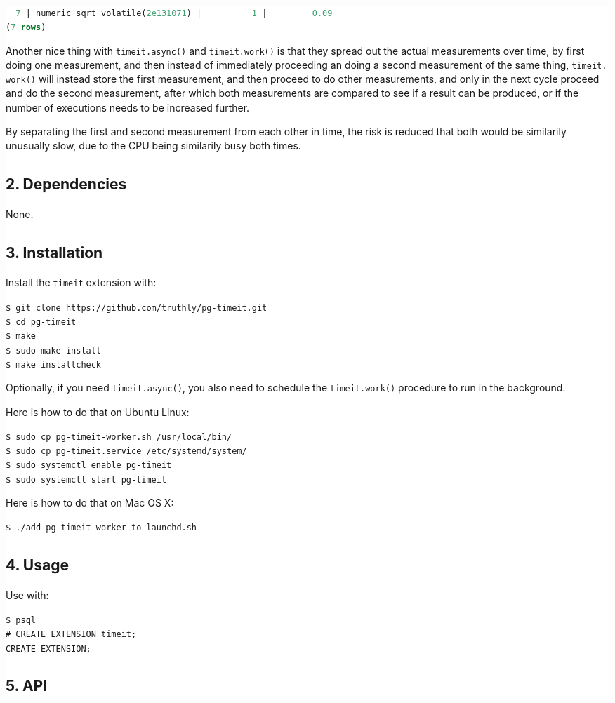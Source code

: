 ```sql
  7 | numeric_sqrt_volatile(2e131071) |          1 |         0.09
(7 rows)

```

Another nice thing with `timeit.async()` and `timeit.work()` is that they
spread out the actual measurements over time, by first doing one measurement,
and then instead of immediately proceeding an doing a second measurement
of the same thing, `timeit.work()` will instead store the first measurement,
and then proceed to do other measurements, and only in the next cycle
proceed and do the second measurement, after which both measurements are
compared to see if a result can be produced, or if the number of executions
needs to be increased further.

By separating the first and second measurement from each other in time,
the risk is reduced that both would be similarily unusually slow,
due to the CPU being similarily busy both times.

[PostgreSQL]: https://www.postgresql.org/

<h2 id="dependencies">2. Dependencies</h2>

None.

<h2 id="installation">3. Installation</h2>

Install the `timeit` extension with:

    $ git clone https://github.com/truthly/pg-timeit.git
    $ cd pg-timeit
    $ make
    $ sudo make install
    $ make installcheck

Optionally, if you need `timeit.async()`, you also need to schedule
the `timeit.work()` procedure to run in the background.

Here is how to do that on Ubuntu Linux:

    $ sudo cp pg-timeit-worker.sh /usr/local/bin/
    $ sudo cp pg-timeit.service /etc/systemd/system/
    $ sudo systemctl enable pg-timeit
    $ sudo systemctl start pg-timeit

Here is how to do that on Mac OS X:

    $ ./add-pg-timeit-worker-to-launchd.sh

<h2 id="usage">4. Usage</h2>

Use with:

    $ psql
    # CREATE EXTENSION timeit;
    CREATE EXTENSION;

<h2 id="api">5. API</h2>


[timeit.now()]: #timeit-now
[timeit.async()]: #timeit-async
[test_state]: #test-state
[timeit.round_to_sig_figs()]: #timeit-round-to-sig-figs
[timeit.create_or_lookup_function()]: #timeit-create-or-lookup-function
[timeit.measure()]: #timeit-measure
[timeit.eval()]: #timeit-eval
[timeit.work()]: #timeit-work
[immutable]: https://www.postgresql.org/docs/current/xfunc-volatility.html
[volatile]: https://www.postgresql.org/docs/current/xfunc-volatility.html